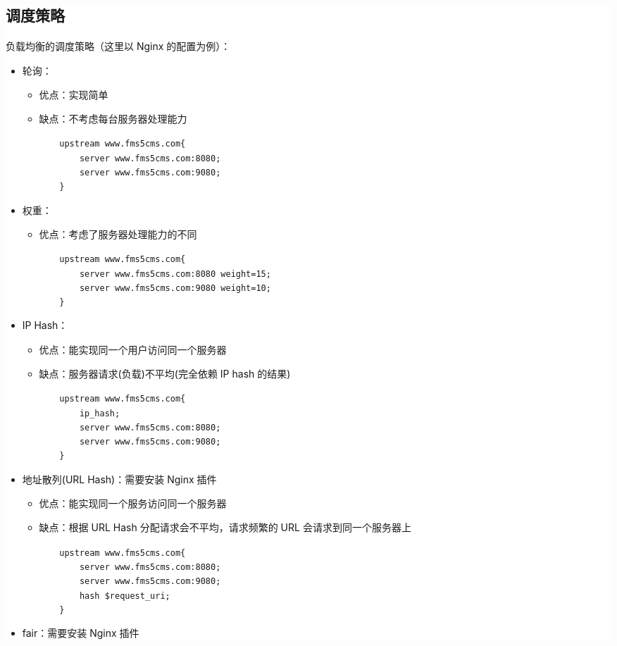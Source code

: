 ## 调度策略

负载均衡的调度策略（这里以 Nginx 的配置为例）：

- 轮询：

  - 优点：实现简单

  - 缺点：不考虑每台服务器处理能力

    ```shell
        upstream www.fms5cms.com{
            server www.fms5cms.com:8080;
            server www.fms5cms.com:9080;
        }
    ```

- 权重：

  - 优点：考虑了服务器处理能力的不同

    ```shell
        upstream www.fms5cms.com{
            server www.fms5cms.com:8080 weight=15;
            server www.fms5cms.com:9080 weight=10;
        }
    ```

- IP Hash：

  - 优点：能实现同一个用户访问同一个服务器

  - 缺点：服务器请求(负载)不平均(完全依赖 IP hash 的结果)

    ```shell
        upstream www.fms5cms.com{
            ip_hash;
            server www.fms5cms.com:8080;
            server www.fms5cms.com:9080;
        }
    ```

- 地址散列(URL Hash)：需要安装 Nginx 插件

  - 优点：能实现同一个服务访问同一个服务器

  - 缺点：根据 URL Hash 分配请求会不平均，请求频繁的 URL 会请求到同一个服务器上

    ```shell
        upstream www.fms5cms.com{
            server www.fms5cms.com:8080;
            server www.fms5cms.com:9080;
            hash $request_uri;
        }
    ```

- fair：需要安装 Nginx 插件
